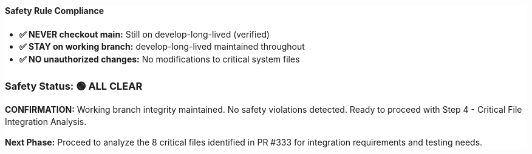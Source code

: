 #### Safety Rule Compliance
- **✅ NEVER checkout main:** Still on develop-long-lived (verified)
- **✅ STAY on working branch:** develop-long-lived maintained throughout
- **✅ NO unauthorized changes:** No modifications to critical system files

### Safety Status: 🟢 ALL CLEAR

**CONFIRMATION:** Working branch integrity maintained. No safety violations detected. Ready to proceed with Step 4 - Critical File Integration Analysis.

**Next Phase:** Proceed to analyze the 8 critical files identified in PR #333 for integration requirements and testing needs.